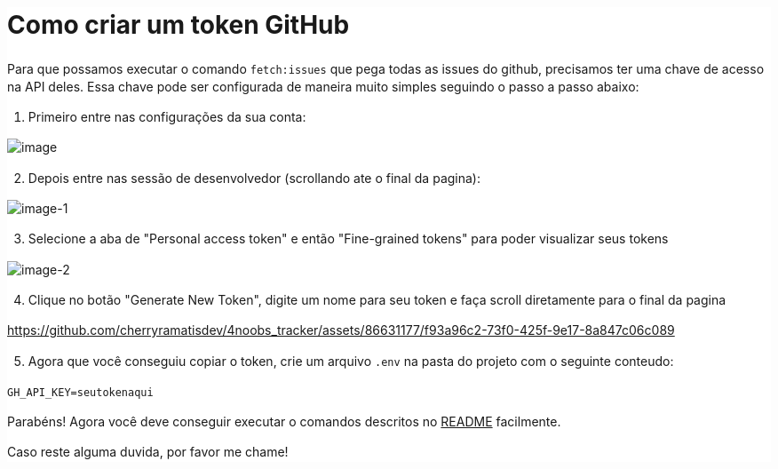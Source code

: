 # Como criar um token GitHub

Para que possamos executar o comando `fetch:issues` que pega todas as issues do github, precisamos ter uma chave de acesso na API deles. Essa chave pode ser configurada de maneira muito simples seguindo o passo a passo abaixo:

1. Primeiro entre nas configurações da sua conta:

<img width="1469" alt="image" src="https://github.com/cherryramatisdev/4noobs_tracker/assets/86631177/4c660e64-50d8-4611-883d-881f3cde5463">

2. Depois entre nas sessão de desenvolvedor (scrollando ate o final da pagina):

<img width="1470" alt="image-1" src="https://github.com/cherryramatisdev/4noobs_tracker/assets/86631177/15b7da0c-a710-4199-874d-0e01678ce226">

3. Selecione a aba de "Personal access token" e então "Fine-grained tokens" para poder visualizar seus tokens

<img width="1466" alt="image-2" src="https://github.com/cherryramatisdev/4noobs_tracker/assets/86631177/9df4a776-2c07-494c-94a1-1f4997c58533">

4. Clique no botão "Generate New Token", digite um nome para seu token e faça scroll diretamente para o final da pagina

https://github.com/cherryramatisdev/4noobs_tracker/assets/86631177/f93a96c2-73f0-425f-9e17-8a847c06c089


5. Agora que você conseguiu copiar o token, crie um arquivo `.env` na pasta do projeto com o seguinte conteudo:

```
GH_API_KEY=seutokenaqui
```

Parabéns! Agora você deve conseguir executar o comandos descritos no [README](/README.md) facilmente.

Caso reste alguma duvida, por favor me chame!
